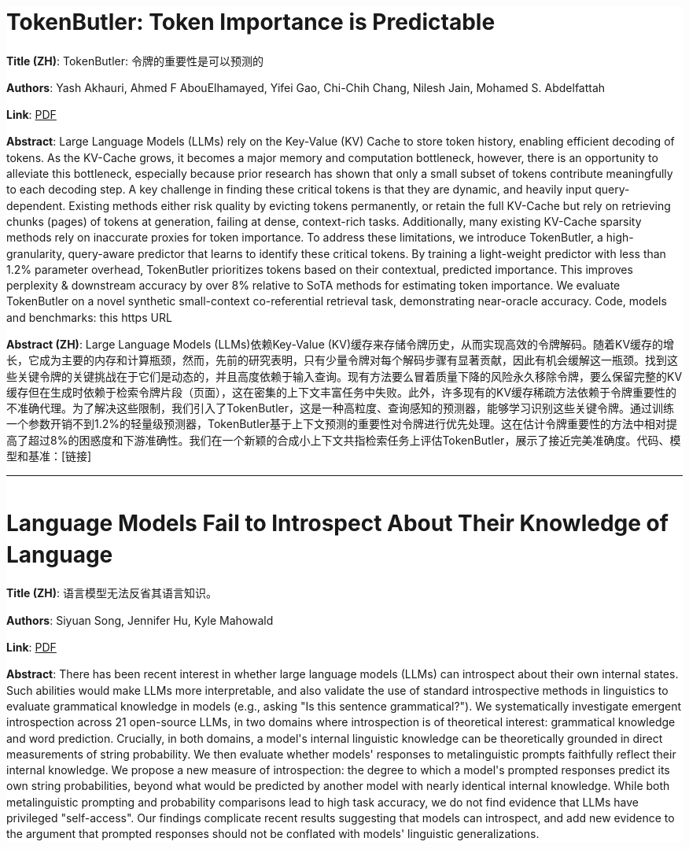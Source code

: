 # TokenButler: Token Importance is Predictable 

**Title (ZH)**: TokenButler: 令牌的重要性是可以预测的 

**Authors**: Yash Akhauri, Ahmed F AbouElhamayed, Yifei Gao, Chi-Chih Chang, Nilesh Jain, Mohamed S. Abdelfattah  

**Link**: [PDF](https://arxiv.org/pdf/2503.07518)  

**Abstract**: Large Language Models (LLMs) rely on the Key-Value (KV) Cache to store token history, enabling efficient decoding of tokens. As the KV-Cache grows, it becomes a major memory and computation bottleneck, however, there is an opportunity to alleviate this bottleneck, especially because prior research has shown that only a small subset of tokens contribute meaningfully to each decoding step. A key challenge in finding these critical tokens is that they are dynamic, and heavily input query-dependent. Existing methods either risk quality by evicting tokens permanently, or retain the full KV-Cache but rely on retrieving chunks (pages) of tokens at generation, failing at dense, context-rich tasks. Additionally, many existing KV-Cache sparsity methods rely on inaccurate proxies for token importance. To address these limitations, we introduce TokenButler, a high-granularity, query-aware predictor that learns to identify these critical tokens. By training a light-weight predictor with less than 1.2% parameter overhead, TokenButler prioritizes tokens based on their contextual, predicted importance. This improves perplexity & downstream accuracy by over 8% relative to SoTA methods for estimating token importance. We evaluate TokenButler on a novel synthetic small-context co-referential retrieval task, demonstrating near-oracle accuracy. Code, models and benchmarks: this https URL 

**Abstract (ZH)**: Large Language Models (LLMs)依赖Key-Value (KV)缓存来存储令牌历史，从而实现高效的令牌解码。随着KV缓存的增长，它成为主要的内存和计算瓶颈，然而，先前的研究表明，只有少量令牌对每个解码步骤有显著贡献，因此有机会缓解这一瓶颈。找到这些关键令牌的关键挑战在于它们是动态的，并且高度依赖于输入查询。现有方法要么冒着质量下降的风险永久移除令牌，要么保留完整的KV缓存但在生成时依赖于检索令牌片段（页面），这在密集的上下文丰富任务中失败。此外，许多现有的KV缓存稀疏方法依赖于令牌重要性的不准确代理。为了解决这些限制，我们引入了TokenButler，这是一种高粒度、查询感知的预测器，能够学习识别这些关键令牌。通过训练一个参数开销不到1.2%的轻量级预测器，TokenButler基于上下文预测的重要性对令牌进行优先处理。这在估计令牌重要性的方法中相对提高了超过8%的困惑度和下游准确性。我们在一个新颖的合成小上下文共指检索任务上评估TokenButler，展示了接近完美准确度。代码、模型和基准：[链接] 

---
# Language Models Fail to Introspect About Their Knowledge of Language 

**Title (ZH)**: 语言模型无法反省其语言知识。 

**Authors**: Siyuan Song, Jennifer Hu, Kyle Mahowald  

**Link**: [PDF](https://arxiv.org/pdf/2503.07513)  

**Abstract**: There has been recent interest in whether large language models (LLMs) can introspect about their own internal states. Such abilities would make LLMs more interpretable, and also validate the use of standard introspective methods in linguistics to evaluate grammatical knowledge in models (e.g., asking "Is this sentence grammatical?"). We systematically investigate emergent introspection across 21 open-source LLMs, in two domains where introspection is of theoretical interest: grammatical knowledge and word prediction. Crucially, in both domains, a model's internal linguistic knowledge can be theoretically grounded in direct measurements of string probability. We then evaluate whether models' responses to metalinguistic prompts faithfully reflect their internal knowledge. We propose a new measure of introspection: the degree to which a model's prompted responses predict its own string probabilities, beyond what would be predicted by another model with nearly identical internal knowledge. While both metalinguistic prompting and probability comparisons lead to high task accuracy, we do not find evidence that LLMs have privileged "self-access". Our findings complicate recent results suggesting that models can introspect, and add new evidence to the argument that prompted responses should not be conflated with models' linguistic generalizations. 
